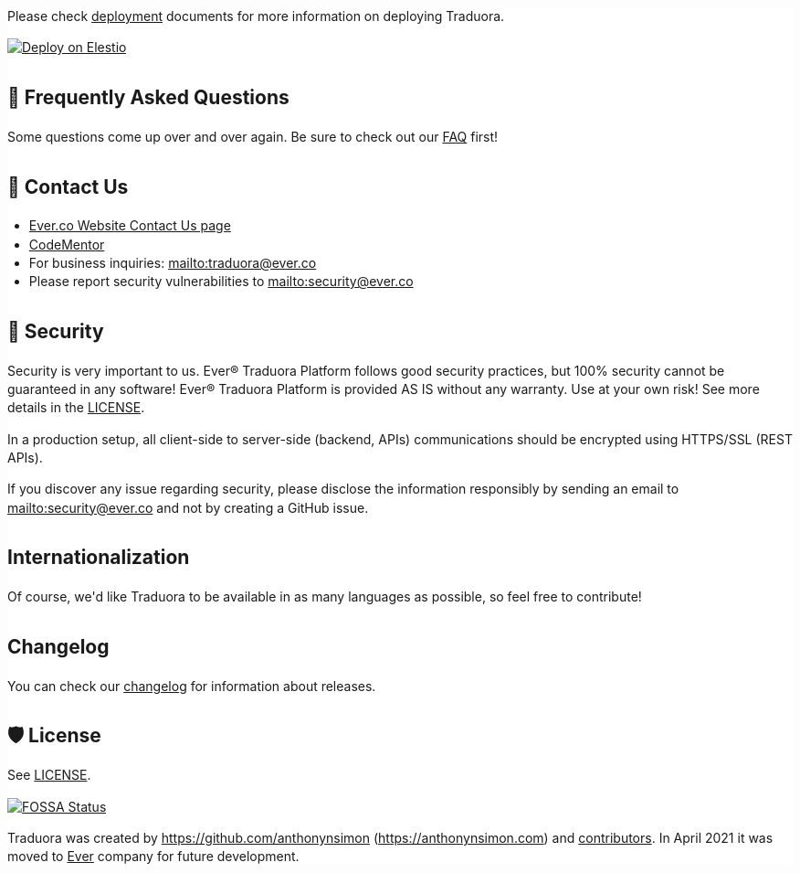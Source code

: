 Please check [deployment](https://docs.traduora.co/docs/deployment) documents for more information on deploying Traduora.

[![Deploy on Elestio](https://elest.io/images/logos/deploy-to-elestio-btn.png)](https://elest.io/open-source/traduora)

## 🔗 Frequently Asked Questions

Some questions come up over and over again. Be sure to check out our [FAQ](https://docs.traduora.co/docs/faq) first!

## 💌 Contact Us

- [Ever.co Website Contact Us page](https://ever.co/contacts)
- [CodeMentor](https://www.codementor.io/evereq)
- For business inquiries: <mailto:traduora@ever.co>
- Please report security vulnerabilities to <mailto:security@ever.co>

## 🔐 Security

Security is very important to us.
Ever® Traduora Platform follows good security practices, but 100% security cannot be guaranteed in any software!
Ever® Traduora Platform is provided AS IS without any warranty. Use at your own risk!
See more details in the [LICENSE](https://github.com/ever-co/ever-traduora/blob/master/LICENSE).

In a production setup, all client-side to server-side (backend, APIs) communications should be encrypted using HTTPS/SSL (REST APIs).

If you discover any issue regarding security, please disclose the information responsibly by sending an email to <mailto:security@ever.co> and not by creating a GitHub issue.

## Internationalization

Of course, we'd like Traduora to be available in as many languages as possible, so feel free to contribute!

## Changelog

You can check our [changelog](https://docs.traduora.co/docs/changelog) for information about releases.

## 🛡️ License

See [LICENSE](https://github.com/ever-co/ever-traduora/blob/master/LICENSE).

[![FOSSA Status](https://app.fossa.io/api/projects/git%2Bgithub.com%2Fever-co%2Fever-traduora.svg?type=large)](https://app.fossa.io/projects/git%2Bgithub.com%2Fever-co%2Fever-traduora?ref=badge_large)

Traduora was created by https://github.com/anthonynsimon (https://anthonynsimon.com) and [contributors](https://github.com/ever-co/ever-traduora/graphs/contributors). In April 2021 it was moved to [Ever](https://ever.co) company for future development.
